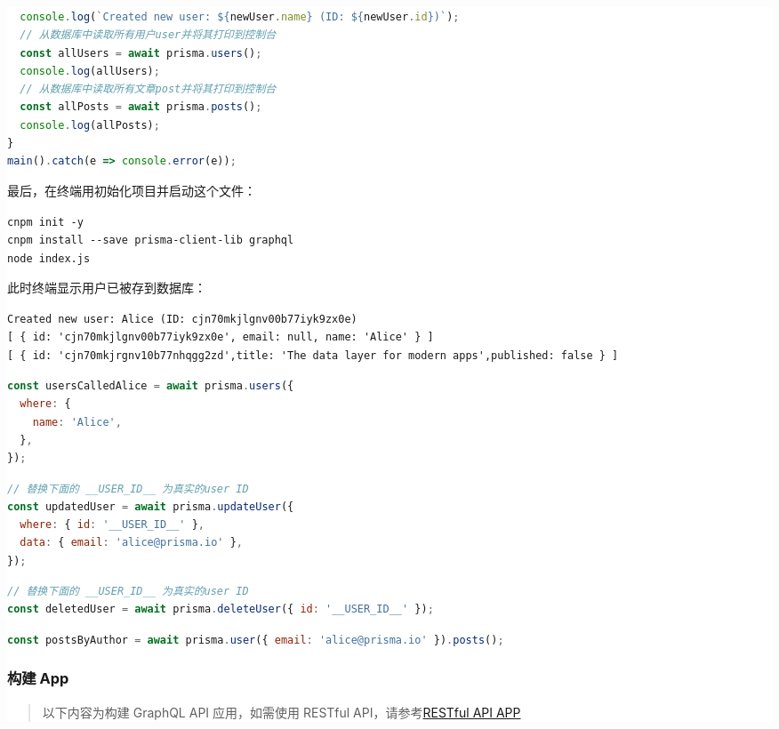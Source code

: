 ```js
  console.log(`Created new user: ${newUser.name} (ID: ${newUser.id})`);
  // 从数据库中读取所有用户user并将其打印到控制台
  const allUsers = await prisma.users();
  console.log(allUsers);
  // 从数据库中读取所有文章post并将其打印到控制台
  const allPosts = await prisma.posts();
  console.log(allPosts);
}
main().catch(e => console.error(e));
```

最后，在终端用初始化项目并启动这个文件：

```
cnpm init -y
cnpm install --save prisma-client-lib graphql
node index.js
```

此时终端显示用户已被存到数据库：

```
Created new user: Alice (ID: cjn70mkjlgnv00b77iyk9zx0e)
[ { id: 'cjn70mkjlgnv00b77iyk9zx0e', email: null, name: 'Alice' } ]
[ { id: 'cjn70mkjrgnv10b77nhqgg2zd',title: 'The data layer for modern apps',published: false } ]
```

```javascript
const usersCalledAlice = await prisma.users({
  where: {
    name: 'Alice',
  },
});
```

```javascript
// 替换下面的 __USER_ID__ 为真实的user ID
const updatedUser = await prisma.updateUser({
  where: { id: '__USER_ID__' },
  data: { email: 'alice@prisma.io' },
});
```

```javascript
// 替换下面的 __USER_ID__ 为真实的user ID
const deletedUser = await prisma.deleteUser({ id: '__USER_ID__' });
```

```javascript
const postsByAuthor = await prisma.user({ email: 'alice@prisma.io' }).posts();
```

### 构建 App

> 以下内容为构建 GraphQL API 应用，如需使用 RESTful API，请参考[RESTful API APP](https://prisma.1wire.com/blog/restful)
